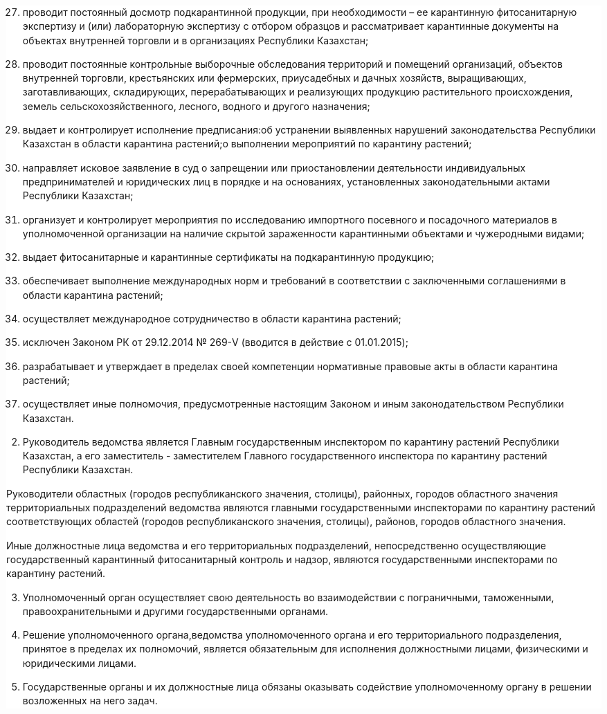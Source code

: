 27) проводит постоянный досмотр подкарантинной продукции, при необходимости – ее карантинную фитосанитарную экспертизу и (или) лабораторную экспертизу с отбором образцов и рассматривает карантинные документы на объектах внутренней торговли и в организациях Республики Казахстан;

28) проводит постоянные контрольные выборочные обследования территорий и помещений организаций, объектов внутренней торговли, крестьянских или фермерских, приусадебных и дачных хозяйств, выращивающих, заготавливающих, складирующих, перерабатывающих и реализующих продукцию растительного происхождения, земель сельскохозяйственного, лесного, водного и другого назначения;

29) выдает и контролирует исполнение предписания:об устранении выявленных нарушений законодательства Республики Казахстан в области карантина растений;о выполнении мероприятий по карантину растений;

30) направляет исковое заявление в суд о запрещении или приостановлении деятельности индивидуальных предпринимателей и юридических лиц в порядке и на основаниях, установленных законодательными актами Республики Казахстан;

31) организует и контролирует мероприятия по исследованию импортного посевного и посадочного материалов в уполномоченной организации на наличие скрытой зараженности карантинными объектами и чужеродными видами;

32) выдает фитосанитарные и карантинные сертификаты на подкарантинную продукцию;

33) обеспечивает выполнение международных норм и требований в соответствии с заключенными соглашениями в области карантина растений;

34) осуществляет международное сотрудничество в области карантина растений;

35) исключен Законом РК от 29.12.2014 № 269-V (вводится в действие с 01.01.2015);

36) разрабатывает и утверждает в пределах своей компетенции нормативные правовые акты в области карантина растений;

37) осуществляет иные полномочия, предусмотренные настоящим Законом и иным законодательством Республики Казахстан.

2. Руководитель ведомства является Главным государственным инспектором по карантину растений Республики Казахстан, а его заместитель - заместителем Главного государственного инспектора по карантину растений Республики Казахстан.

Руководители областных (городов республиканского значения, столицы), районных, городов областного значения территориальных подразделений ведомства являются главными государственными инспекторами по карантину растений соответствующих областей (городов республиканского значения, столицы), районов, городов областного значения.

Иные должностные лица ведомства и его территориальных подразделений, непосредственно осуществляющие государственный карантинный фитосанитарный контроль и надзор, являются государственными инспекторами по карантину растений.

3. Уполномоченный орган осуществляет свою деятельность во взаимодействии с пограничными, таможенными, правоохранительными и другими государственными органами.

4. Решение уполномоченного органа,ведомства уполномоченного органа и его территориального подразделения, принятое в пределах их полномочий, является обязательным для исполнения должностными лицами, физическими и юридическими лицами.

5. Государственные органы и их должностные лица обязаны оказывать содействие уполномоченному органу в решении возложенных на него задач.
